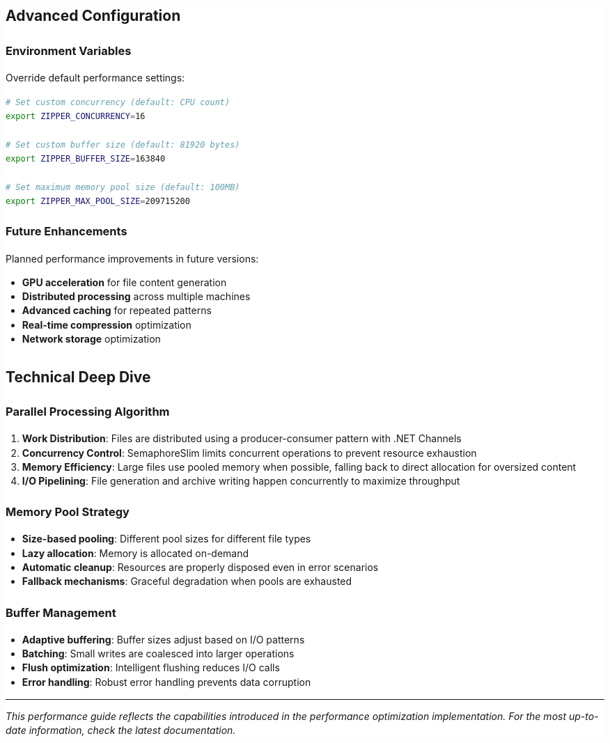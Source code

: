 ## Advanced Configuration

### Environment Variables

Override default performance settings:

```bash
# Set custom concurrency (default: CPU count)
export ZIPPER_CONCURRENCY=16

# Set custom buffer size (default: 81920 bytes)
export ZIPPER_BUFFER_SIZE=163840

# Set maximum memory pool size (default: 100MB)
export ZIPPER_MAX_POOL_SIZE=209715200
```

### Future Enhancements

Planned performance improvements in future versions:

- **GPU acceleration** for file content generation
- **Distributed processing** across multiple machines
- **Advanced caching** for repeated patterns
- **Real-time compression** optimization
- **Network storage** optimization

## Technical Deep Dive

### Parallel Processing Algorithm

1. **Work Distribution**: Files are distributed using a producer-consumer pattern with .NET Channels
2. **Concurrency Control**: SemaphoreSlim limits concurrent operations to prevent resource exhaustion
3. **Memory Efficiency**: Large files use pooled memory when possible, falling back to direct allocation for oversized content
4. **I/O Pipelining**: File generation and archive writing happen concurrently to maximize throughput

### Memory Pool Strategy

- **Size-based pooling**: Different pool sizes for different file types
- **Lazy allocation**: Memory is allocated on-demand
- **Automatic cleanup**: Resources are properly disposed even in error scenarios
- **Fallback mechanisms**: Graceful degradation when pools are exhausted

### Buffer Management

- **Adaptive buffering**: Buffer sizes adjust based on I/O patterns
- **Batching**: Small writes are coalesced into larger operations
- **Flush optimization**: Intelligent flushing reduces I/O calls
- **Error handling**: Robust error handling prevents data corruption

---

*This performance guide reflects the capabilities introduced in the performance optimization implementation. For the most up-to-date information, check the latest documentation.*